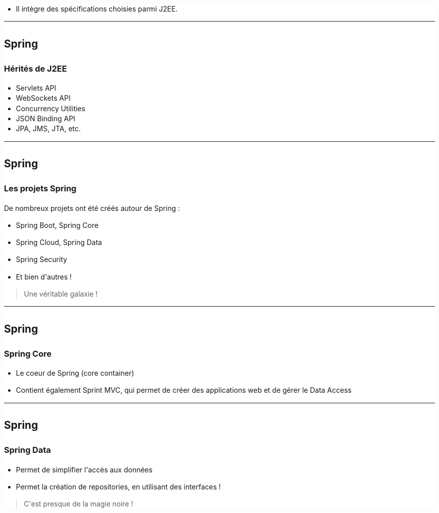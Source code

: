 - Il intègre des spécifications choisies parmi J2EE.

----

## Spring

### Hérités de J2EE

- Servlets API
- WebSockets API
- Concurrency Utilities
- JSON Binding API
- JPA, JMS, JTA, etc.

----

## Spring

### Les projets Spring

De nombreux projets ont été créés autour de Spring :

- Spring Boot, Spring Core

- Spring Cloud, Spring Data

- Spring Security

- Et bien d'autres !

> Une véritable galaxie !

----

## Spring

### Spring Core

- Le coeur de Spring (core container)

- Contient également Sprint MVC, qui permet de créer des applications web et de gérer le Data Access

----

## Spring

### Spring Data

- Permet de simplifier l'accès aux données

- Permet la création de repositories, en utilisant des interfaces !

> C'est presque de la magie noire !
